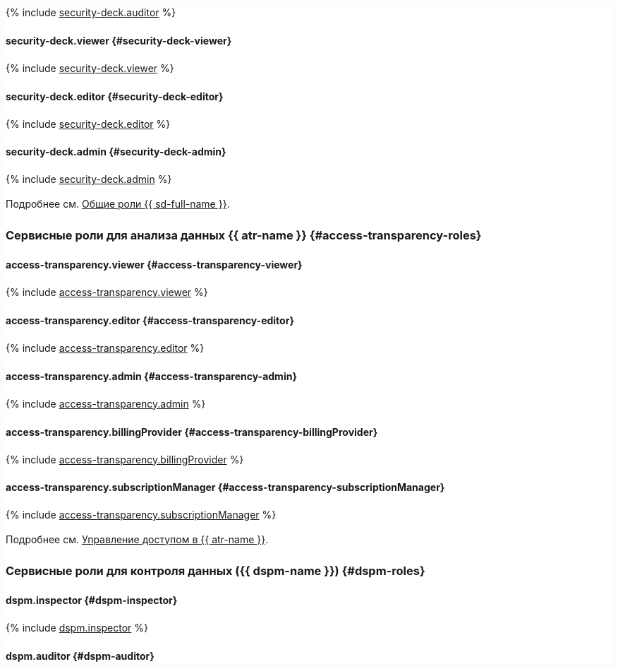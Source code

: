 {% include [security-deck.auditor](../_roles/security-deck/auditor.md) %}

#### security-deck.viewer {#security-deck-viewer}

{% include [security-deck.viewer](../_roles/security-deck/viewer.md) %}

#### security-deck.editor {#security-deck-editor}

{% include [security-deck.editor](../_roles/security-deck/editor.md) %}

#### security-deck.admin {#security-deck-admin}

{% include [security-deck.admin](../_roles/security-deck/admin.md) %}

Подробнее см. [Общие роли {{ sd-full-name }}](../security-deck/security/index.md).

### Сервисные роли для анализа данных {{ atr-name }} {#access-transparency-roles}

#### access-transparency.viewer {#access-transparency-viewer}

{% include [access-transparency.viewer](../_roles/access-transparency/viewer.md) %}

#### access-transparency.editor {#access-transparency-editor}

{% include [access-transparency.editor](../_roles/access-transparency/editor.md) %}

#### access-transparency.admin {#access-transparency-admin}

{% include [access-transparency.admin](../_roles/access-transparency/admin.md) %}

#### access-transparency.billingProvider {#access-transparency-billingProvider}

{% include [access-transparency.billingProvider](../_roles/access-transparency/billingProvider.md) %}

#### access-transparency.subscriptionManager {#access-transparency-subscriptionManager}

{% include [access-transparency.subscriptionManager](../_roles/access-transparency/subscriptionManager.md) %}

Подробнее см. [Управление доступом в {{ atr-name }}](../security-deck/security/access-transparency-roles.md).

### Сервисные роли для контроля данных ({{ dspm-name }}) {#dspm-roles}

#### dspm.inspector {#dspm-inspector}

{% include [dspm.inspector](../_roles/dspm/inspector.md) %}

#### dspm.auditor {#dspm-auditor}
